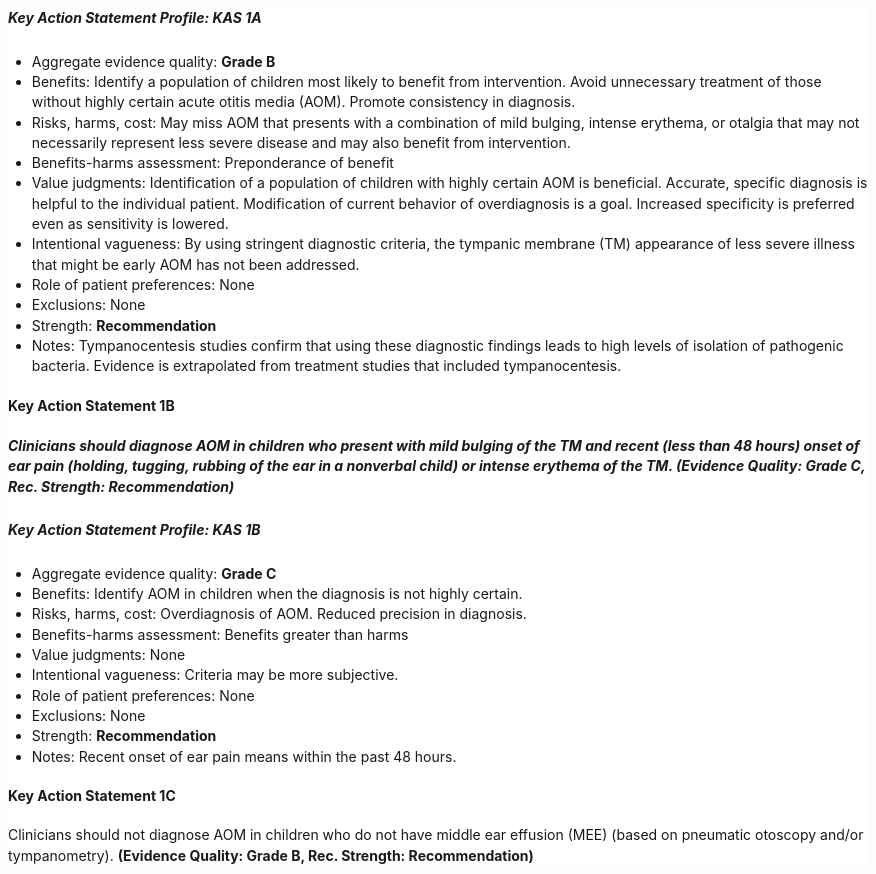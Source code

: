 
#####  Key Action Statement Profile: KAS 1A 


  * Aggregate evidence quality: **Grade B**
  * Benefits: Identify a population of children most likely to benefit from intervention. Avoid unnecessary treatment of those without highly certain acute otitis media (AOM). Promote consistency in diagnosis. 
  * Risks, harms, cost: May miss AOM that presents with a combination of mild bulging, intense erythema, or otalgia that may not necessarily represent less severe disease and may also benefit from intervention. 
  * Benefits-harms assessment: Preponderance of benefit 
  * Value judgments: Identification of a population of children with highly certain AOM is beneficial. Accurate, specific diagnosis is helpful to the individual patient. Modification of current behavior of overdiagnosis is a goal. Increased specificity is preferred even as sensitivity is lowered. 
  * Intentional vagueness: By using stringent diagnostic criteria, the tympanic membrane (TM) appearance of less severe illness that might be early AOM has not been addressed. 
  * Role of patient preferences: None 
  * Exclusions: None 
  * Strength: **Recommendation**
  * Notes: Tympanocentesis studies confirm that using these diagnostic findings leads to high levels of isolation of pathogenic bacteria. Evidence is extrapolated from treatment studies that included tympanocentesis. 




####  Key Action Statement 1B 


#####  Clinicians should diagnose AOM in children who present with mild bulging of the TM and recent (less than 48 hours) onset of ear pain (holding, tugging, rubbing of the ear in a nonverbal child) or intense erythema of the TM. (Evidence Quality: Grade C, Rec. Strength: Recommendation) 


#####  Key Action Statement Profile: KAS 1B 


  * Aggregate evidence quality: **Grade C**
  * Benefits: Identify AOM in children when the diagnosis is not highly certain. 
  * Risks, harms, cost: Overdiagnosis of AOM. Reduced precision in diagnosis. 
  * Benefits-harms assessment: Benefits greater than harms 
  * Value judgments: None 
  * Intentional vagueness: Criteria may be more subjective. 
  * Role of patient preferences: None 
  * Exclusions: None 
  * Strength: **Recommendation**
  * Notes: Recent onset of ear pain means within the past 48 hours. 




####  Key Action Statement 1C 


Clinicians should not diagnose AOM in children who do not have middle ear effusion (MEE) (based on pneumatic otoscopy and/or tympanometry). **(Evidence Quality: Grade B, Rec. Strength: Recommendation)**

